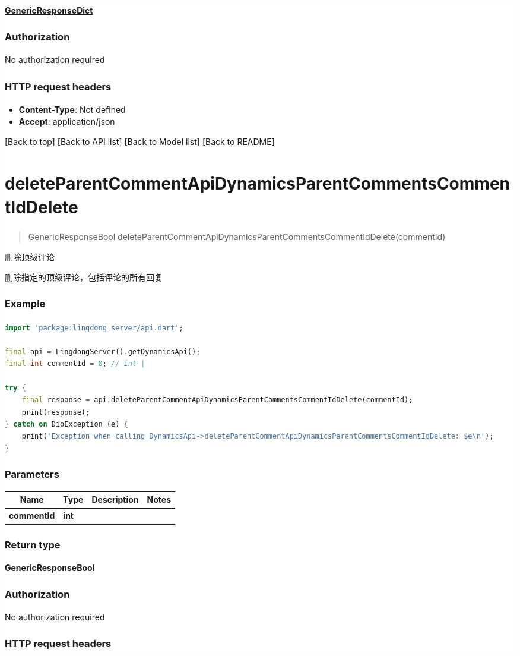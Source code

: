 [**GenericResponseDict**](GenericResponseDict.md)

### Authorization

No authorization required

### HTTP request headers

 - **Content-Type**: Not defined
 - **Accept**: application/json

[[Back to top]](#) [[Back to API list]](../README.md#documentation-for-api-endpoints) [[Back to Model list]](../README.md#documentation-for-models) [[Back to README]](../README.md)

# **deleteParentCommentApiDynamicsParentCommentsCommentIdDelete**
> GenericResponseBool deleteParentCommentApiDynamicsParentCommentsCommentIdDelete(commentId)

删除顶级评论

删除指定的顶级评论，包括评论的所有回复

### Example
```dart
import 'package:lingdong_server/api.dart';

final api = LingdongServer().getDynamicsApi();
final int commentId = 0; // int | 

try {
    final response = api.deleteParentCommentApiDynamicsParentCommentsCommentIdDelete(commentId);
    print(response);
} catch on DioException (e) {
    print('Exception when calling DynamicsApi->deleteParentCommentApiDynamicsParentCommentsCommentIdDelete: $e\n');
}
```

### Parameters

Name | Type | Description  | Notes
------------- | ------------- | ------------- | -------------
 **commentId** | **int**|  | 

### Return type

[**GenericResponseBool**](GenericResponseBool.md)

### Authorization

No authorization required

### HTTP request headers
